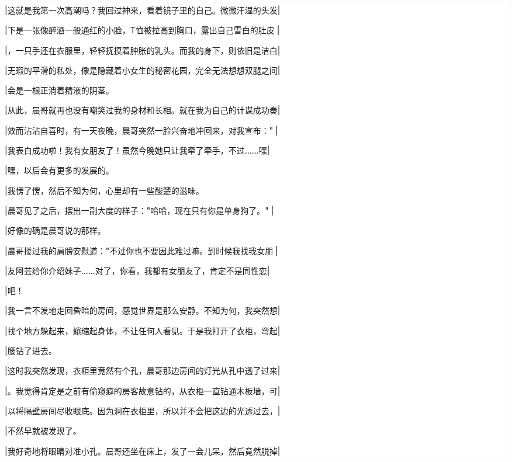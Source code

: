 |这就是我第一次高潮吗？我回过神来，看着镜子里的自己。微微汗湿的头发|

|下是一张像醉酒一般通红的小脸，T恤被拉高到胸口，露出自己雪白的肚皮 |

|，一只手还在衣服里，轻轻抚摸着肿胀的乳头。而我的身下，则依旧是洁白|

|无瑕的平滑的私处，像是隐藏着小女生的秘密花园，完全无法想想双腿之间|

|会是一根正淌着精液的阴茎。

|从此，晨哥就再也没有嘲笑过我的身材和长相。就在我为自己的计谋成功奏|

|效而沾沾自喜时，有一天夜晚，晨哥突然一脸兴奋地冲回来，对我宣布：" |

|我表白成功啦！我有女朋友了！虽然今晚她只让我牵了牵手，不过......嘿|

|嘿，以后会有更多的发展的。

|我愣了愣，然后不知为何，心里却有一些酸楚的滋味。

|晨哥见了之后，摆出一副大度的样子："哈哈，现在只有你是单身狗了。" |

|好像的确是晨哥说的那样。

|晨哥搂过我的肩膀安慰道："不过你也不要因此难过嘛。到时候我找我女朋 |

|友阿芸给你介绍妹子......对了，你看，我都有女朋友了，肯定不是同性恋|

|吧！

|我一言不发地走回昏暗的房间，感觉世界是那么安静。不知为何，我突然想|

|找个地方躲起来，蜷缩起身体，不让任何人看见。于是我打开了衣柜，弯起|

|腰钻了进去。

|这时我突然发现，衣柜里竟然有个孔，晨哥那边房间的灯光从孔中透了过来|

|。我觉得肯定是之前有偷窥癖的房客故意钻的，从衣柜一直钻通木板墙，可|

|以将隔壁房间尽收眼底。因为洞在衣柜里，所以并不会把这边的光透过去，|

|不然早就被发现了。

|我好奇地将眼睛对准小孔。晨哥还坐在床上，发了一会儿呆，然后竟然脱掉|

